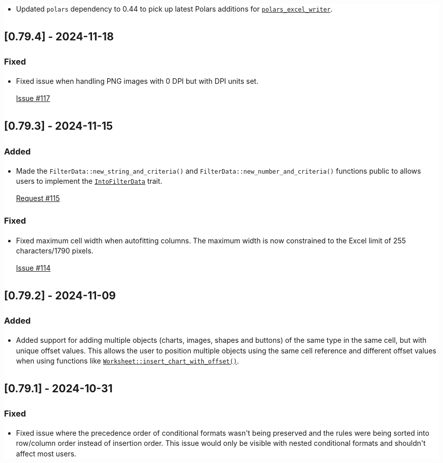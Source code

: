   [`utility::cell_autofit_width()`]:
      https://docs.rs/rust_xlsxwriter/latest/rust_xlsxwriter/utility/fn.cell_autofit_width.html

- Updated `polars` dependency to 0.44 to pick up latest Polars additions for
  [`polars_excel_writer`].


## [0.79.4] - 2024-11-18

### Fixed

- Fixed issue when handling PNG images with 0 DPI but with DPI units set.

  [Issue #117]

  [Issue #117]: https://github.com/jmcnamara/rust_xlsxwriter/issues/117


## [0.79.3] - 2024-11-15

### Added

- Made the `FilterData::new_string_and_criteria()` and
  `FilterData::new_number_and_criteria()` functions public to allows users to
  implement the [`IntoFilterData`] trait.

  [Request #115]

  [`IntoFilterData`]: https://docs.rs/rust_xlsxwriter/latest/rust_xlsxwriter/trait.IntoFilterData.html
  [Request #115]: https://github.com/jmcnamara/rust_xlsxwriter/issues/115


### Fixed

- Fixed maximum cell width when autofitting columns. The maximum width is now
  constrained to the Excel limit of 255 characters/1790 pixels.

  [Issue #114]

  [Issue #114]: https://github.com/jmcnamara/rust_xlsxwriter/issues/114


## [0.79.2] - 2024-11-09

### Added

- Added support for adding multiple objects (charts, images, shapes and buttons)
  of the same type in the same cell, but with unique offset values. This allows
  the user to position multiple objects using the same cell reference and
  different offset values when using functions like
  [`Worksheet::insert_chart_with_offset()`].

  [`Worksheet::insert_chart_with_offset()`]: https://docs.rs/rust_xlsxwriter/latest/rust_xlsxwriter/worksheet/struct.Worksheet.html#method.insert_chart_with_offset


## [0.79.1] - 2024-10-31

### Fixed

- Fixed issue where the precedence order of conditional formats wasn't being
  preserved and the rules were being sorted into row/column order instead of
  insertion order. This issue would only be visible with nested conditional
  formats and shouldn't affect most users.


  [Grouping and outlining data]: https://docs.rs/rust_xlsxwriter/latest/rust_xlsxwriter/worksheet/index.html#grouping-and-outlining-data
  [`Worksheet::ignore_error()`]: https://docs.rs/rust_xlsxwriter/latest/rust_xlsxwriter/worksheet/struct.Worksheet.html#method.ignore_error
  [`Worksheet::ignore_error_range()`]: https://docs.rs/rust_xlsxwriter/latest/rust_xlsxwriter/worksheet/struct.Worksheet.html#method.ignore_error_range
  [`Worksheet::insert_background_image()`]: https://docs.rs/rust_xlsxwriter/latest/rust_xlsxwriter/worksheet/struct.Worksheet.html#method.insert_background_image
  [a new feature added to Excel]: https://techcommunity.microsoft.com/blog/excelblog/introducing-checkboxes-in-excel/4173561
  [`Worksheet::insert_checkbox()`]: https://docs.rs/rust_xlsxwriter/latest/rust_xlsxwriter/worksheet/struct.Worksheet.html#method.insert_checkbox
  [`Worksheet::set_nan_value()`]: https://docs.rs/rust_xlsxwriter/latest/rust_xlsxwriter/worksheet/struct.Worksheet.html#method.set_nan_value
  [`Worksheet::set_infinity_value()`]: https://docs.rs/rust_xlsxwriter/latest/rust_xlsxwriter/worksheet/struct.Worksheet.html#method.set_infinity_value
  [`Worksheet::set_neg_infinity_value()`]: https://docs.rs/rust_xlsxwriter/latest/rust_xlsxwriter/worksheet/struct.Worksheet.html#method.set_neg_infinity_value
  [`Decimal`]: https://docs.rs/rust_decimal/latest/rust_decimal/struct.Decimal.html
  [Request #127]: https://github.com/jmcnamara/rust_xlsxwriter/issues/127
  [`rust_decimal`]: https://docs.rs/rust_decimal/latest/rust_decimal
  [`Worksheet::autofit_to_max_width()`]: https://docs.rs/rust_xlsxwriter/latest/rust_xlsxwriter/worksheet/struct.Worksheet.html#method.autofit_to_max_width
  [Issue #120]: https://github.com/jmcnamara/rust_xlsxwriter/issues/120
  [Issue #113]: https://github.com/jmcnamara/rust_xlsxwriter/issues/113
  [`Workbook::use_zip_large_file()`]: https://docs.rs/rust_xlsxwriter/latest/rust_xlsxwriter/workbook/struct.Workbook.html#method.use_zip_large_file
  [zip.rs]: https://crates.io/crates/zip/2.2.0
  [ZIP64]: https://en.wikipedia.org/wiki/ZIP_(file_format)#ZIP64
  [constant memory]: https://docs.rs/rust_xlsxwriter/latest/rust_xlsxwriter/performance/index.html#constant-memory-mode
  [Chartsheets]: https://docs.rs/rust_xlsxwriter/latest/rust_xlsxwriter/worksheet/index.html#chartsheets
  [`Worksheet::set_cell_format()`]: https://docs.rs/rust_xlsxwriter/latest/rust_xlsxwriter/worksheet/struct.Worksheet.html#method.set_cell_format
  [`Worksheet::set_range_format()`]: https://docs.rs/rust_xlsxwriter/latest/rust_xlsxwriter/worksheet/struct.Worksheet.html#method.set_range_format
  [`Worksheet::write_with_format()`]: https://docs.rs/rust_xlsxwriter/latest/rust_xlsxwriter/worksheet/struct.Worksheet.html#method.write_with_format
  [`Worksheet::set_range_format_with_border()`]: https://docs.rs/rust_xlsxwriter/latest/rust_xlsxwriter/worksheet/struct.Worksheet.html#method.set_range_format_with_border
  [`Worksheet::hide_unused_rows()`]: https://docs.rs/rust_xlsxwriter/latest/rust_xlsxwriter/worksheet/struct.Worksheet.html#method.hide_unused_rows
  [`Worksheet::set_default_row_height()`]: https://docs.rs/rust_xlsxwriter/latest/rust_xlsxwriter/worksheet/struct.Worksheet.html#method.set_default_row_height
   [`ChartLayout`]: https://docs.rs/rust_xlsxwriter/latest/rust_xlsxwriter/chart/struct.ChartLayout.html
   [`ChartSeries::set_secondary_axis()`]: https://docs.rs/rust_xlsxwriter/latest/rust_xlsxwriter/chart/struct.ChartSeries.html#method.set_secondary_axis
  [`worksheet::set_screen_gridlines()`]: https://docs.rs/rust_xlsxwriter/latest/rust_xlsxwriter/worksheet/struct.Worksheet.html#method.set_screen_gridlines
  [Working with Workbooks]: https://docs.rs/rust_xlsxwriter/latest/rust_xlsxwriter/workbook/index.html
  [Working with Worksheets]: https://docs.rs/rust_xlsxwriter/latest/rust_xlsxwriter/worksheet/index.html
  [Working with Sparklines]: https://docs.rs/rust_xlsxwriter/latest/rust_xlsxwriter/sparkline/index.html
  [`worksheet::embed_image()`]: https://docs.rs/rust_xlsxwriter/latest/rust_xlsxwriter/worksheet/struct.Worksheet.html#method.embed_image
  [`worksheet::embed_image_with_format()`]: https://docs.rs/rust_xlsxwriter/latest/rust_xlsxwriter/worksheet/struct.Worksheet.html#method.embed_image_with_format
  [Embedded Images]: https://docs.rs/rust_xlsxwriter/latest/rust_xlsxwriter/cookbook/index.html#insert-images-embedding-an-image-in-a-cell
  [Feature Request #83]: https://github.com/jmcnamara/rust_xlsxwriter/issues/83
  [Feature Request #85]: https://github.com/jmcnamara/rust_xlsxwriter/issues/85
  [`Format`]: https://docs.rs/rust_xlsxwriter/latest/rust_xlsxwriter/struct.Format.html
[`Worksheet::get_serialize_dimensions()`]: https://docs.rs/rust_xlsxwriter/latest/rust_xlsxwriter/worksheet/struct.Worksheet.html#method.get_serialize_dimensions
[`Worksheet::get_serialize_column_dimensions()`]: https://docs.rs/rust_xlsxwriter/latest/rust_xlsxwriter/worksheet/struct.Worksheet.html#method.get_serialize_column_dimensions
[`SerializeFieldOptions::set_table()`]: https://docs.rs/rust_xlsxwriter/latest/rust_xlsxwriter/serializer/struct.SerializeFieldOptions.html#method.set_table
  [Feature Request #66]: https://github.com/jmcnamara/rust_xlsxwriter/issues/66
  [Controlling Excel output via `XlsxSerialize` and struct attributes]: https://docs.rs/rust_xlsxwriter/latest/rust_xlsxwriter/serializer/index.html#controlling-excel-output-via-xlsxserialize-and-struct-attributes
  [Feature Request #72]: https://github.com/jmcnamara/rust_xlsxwriter/issues/72
[Feature Request #63]: https://github.com/jmcnamara/rust_xlsxwriter/issues/63
[Feature Request #64]: https://github.com/jmcnamara/rust_xlsxwriter/issues/64
[Setting serialization headers]: https://docs.rs/rust_xlsxwriter/latest/rust_xlsxwriter/serializer/index.html#setting-serialization-headers
[`CustomSerializeField`]: https://docs.rs/rust_xlsxwriter/latest/rust_xlsxwriter/serializer/struct.CustomSerializeField.html
[Feature Request #62]: https://github.com/jmcnamara/rust_xlsxwriter/issues/62
[`serialize_chrono_option_naive_to_excel()`]: https://docs.rs/rust_xlsxwriter/latest/rust_xlsxwriter/utility/fn.serialize_chrono_option_naive_to_excel.html
  [Working with Serde - Serializing dates and times]: https://docs.rs/rust_xlsxwriter/latest/rust_xlsxwriter/serializer/index.html#serializing-dates-and-times
  [Working with Serde]: https://docs.rs/rust_xlsxwriter/latest/rust_xlsxwriter/serializer/index.html#working-with-serde
[Feature Request #59]: https://github.com/jmcnamara/rust_xlsxwriter/issues/59
[Working with Conditional Formats]: https://docs.rs/rust_xlsxwriter/latest/rust_xlsxwriter/conditional_format/index.html
[`ChartDataTable`]: https://docs.rs/rust_xlsxwriter/latest/rust_xlsxwriter/chart/struct.ChartDataTable.html
[`Chart::set_data_table()`]: https://docs.rs/rust_xlsxwriter/latest/rust_xlsxwriter/chart/struct.Chart.html#method.set_data_table
[`ChartAxis::set_crossing()`]: https://docs.rs/rust_xlsxwriter/latest/rust_xlsxwriter/chart/struct.ChartAxis.html#method.set_crossing
[`ChartAxis::set_label_alignment()`]: https://docs.rs/rust_xlsxwriter/latest/rust_xlsxwriter/chart/struct.ChartAxis.html#method.set_label_alignment
[`ChartAxis::set_display_unit_type()`]: https://docs.rs/rust_xlsxwriter/latest/rust_xlsxwriter/chart/struct.ChartAxis.html#method.set_display_unit_type
[`ChartSeries::set_smooth()`]: https://docs.rs/rust_xlsxwriter/latest/rust_xlsxwriter/chart/struct.ChartSeries.html#method.set_smooth
[`Chart::set_drop_lines()`]: https://docs.rs/rust_xlsxwriter/latest/rust_xlsxwriter/chart/struct.Chart.html#method.set_drop_lines
[`Chart::set_up_down_bars()`]: https://docs.rs/rust_xlsxwriter/latest/rust_xlsxwriter/chart/struct.Chart.html#method.set_up_down_bars
[`Chart::set_high_low_lines()`]: https://docs.rs/rust_xlsxwriter/latest/rust_xlsxwriter/chart/struct.Chart.html#method.set_high_low_lines
[`ChartAxis::set_date_axis()`]: https://docs.rs/rust_xlsxwriter/latest/rust_xlsxwriter/chart/struct.ChartAxis.html#method.set_date_axis
[`ChartAxis::set_text_axis()`]: https://docs.rs/rust_xlsxwriter/latest/rust_xlsxwriter/chart/struct.ChartAxis.html#method.set_text_axis
[`ChartAxis::set_automatic_axis()`]: https://docs.rs/rust_xlsxwriter/latest/rust_xlsxwriter/chart/struct.ChartAxis.html#method.set_automatic_axis
[`ChartAxis::set_min_date()`]: https://docs.rs/rust_xlsxwriter/latest/rust_xlsxwriter/chart/struct.ChartAxis.html#method.set_min_date
[`ChartAxis::set_max_date()`]: https://docs.rs/rust_xlsxwriter/latest/rust_xlsxwriter/chart/struct.ChartAxis.html#method.set_max_date
[`Worksheet::write_row_with_format()`]: https://docs.rs/rust_xlsxwriter/latest/rust_xlsxwriter/worksheet/struct.Worksheet.html#method.write_row_with_format
[`Worksheet::write_column_with_format()`]: https://docs.rs/rust_xlsxwriter/latest/rust_xlsxwriter/worksheet/struct.Worksheet.html#method.write_column_with_format
[Stock Chart]: https://docs.rs/rust_xlsxwriter/latest/rust_xlsxwriter/cookbook/index.html#chart-stock-excel-stock-chart-example
[`ChartErrorBars`]: https://docs.rs/rust_xlsxwriter/latest/rust_xlsxwriter/chart/struct.ChartErrorBars.html
[GitHub Issue #55]: https://github.com/jmcnamara/rust_xlsxwriter/issues/55
[`ChartGradientFill`]: https://docs.rs/rust_xlsxwriter/latest/rust_xlsxwriter/chart/struct.ChartGradientFill.html
[`ChartTrendline::set_label_font`]: https://docs.rs/rust_xlsxwriter/latest/rust_xlsxwriter/chart/struct.ChartTrendline.html#method.set_label_font
[`ChartTrendline::set_label_format`]: https://docs.rs/rust_xlsxwriter/latest/rust_xlsxwriter/chart/struct.ChartTrendline.html#method.set_label_format
[`ChartTrendline`]: https://docs.rs/rust_xlsxwriter/latest/rust_xlsxwriter/chart/struct.ChartTrendline.html
[`Worksheet::set_very_hidden()`]: https://docs.rs/rust_xlsxwriter/latest/rust_xlsxwriter/worksheet/struct.Worksheet.html#method.set_very_hidden
[future functions]: https://docs.rs/rust_xlsxwriter/latest/rust_xlsxwriter/struct.Formula.html#formulas-added-in-excel-2010-and-later
[`Chart::show_hidden_data()`]: https://docs.rs/rust_xlsxwriter/latest/rust_xlsxwriter/chart/struct.Chart.html#method.show_hidden_data
[`Chart::show_empty_cells_as()`]: https://docs.rs/rust_xlsxwriter/latest/rust_xlsxwriter/chart/struct.Chart.html#method.show_empty_cells_as
[`Chart::show_na_as_empty_cell()`]: https://docs.rs/rust_xlsxwriter/latest/rust_xlsxwriter/chart/struct.Chart.html#method.show_na_as_empty_cell
[`TableFunction`]: https://docs.rs/rust_xlsxwriter/latest/rust_xlsxwriter/enum.TableFunction.html
[rust_xlsx_wasm_example]: https://github.com/Clipi-12/rust_xlsx_wasm_example
[`Workbook::save_to_writer()`]: https://docs.rs/rust_xlsxwriter/latest/rust_xlsxwriter/workbook/struct.Workbook.html#method.save_to_writer
  [`polars_excel_writer`]: https://crates.io/crates/polars_excel_writer
[GitHub Issue #51]: https://github.com/jmcnamara/rust_xlsxwriter/issues/51
[`TableColumn::set_format()`]: https://docs.rs/rust_xlsxwriter/latest/rust_xlsxwriter/struct.TableColumn.html#method.set_format
[`TableColumn::set_header_format()`]: https://docs.rs/rust_xlsxwriter/latest/rust_xlsxwriter/struct.TableColumn.html#method.set_header_format
[`cell_range()`]: https://docs.rs/rust_xlsxwriter/latest/rust_xlsxwriter/utility/fn.cell_range.html
[`row_col_to_cell()`]: https://docs.rs/rust_xlsxwriter/latest/rust_xlsxwriter/utility/fn.row_col_to_cell.html
[`cell_range_absolute()`]: https://docs.rs/rust_xlsxwriter/latest/rust_xlsxwriter/utility/fn.cell_range_absolute.html
[`column_number_to_name()`]: https://docs.rs/rust_xlsxwriter/latest/rust_xlsxwriter/utility/fn.column_number_to_name.html
[`column_name_to_number()`]: https://docs.rs/rust_xlsxwriter/latest/rust_xlsxwriter/utility/fn.column_name_to_number.html
[`row_col_to_cell_absolute()`]: https://docs.rs/rust_xlsxwriter/latest/rust_xlsxwriter/utility/fn.row_col_to_cell_absolute.html
[GitHub Issue #45]: https://github.com/jmcnamara/rust_xlsxwriter/issues/45
[GitHub Issue #47]: https://github.com/jmcnamara/rust_xlsxwriter/issues/47
[Tutorial]: https://docs.rs/rust_xlsxwriter/latest/rust_xlsxwriter/tutorial/index.html
[Cookbook]: https://docs.rs/rust_xlsxwriter/latest/rust_xlsxwriter/cookbook/index.html
[`write_datetime()`]: https://docs.rs/rust_xlsxwriter/latest/rust_xlsxwriter/worksheet/struct.Worksheet.html#method.write_datetime
[`write_datetime_with_format()`]: https://docs.rs/rust_xlsxwriter/latest/rust_xlsxwriter/worksheet/struct.Worksheet.html#method.write_datetime_with_format
[`Chrono`]: https://docs.rs/chrono/latest/chrono
[`ExcelDateTime`]: https://docs.rs/rust_xlsxwriter/latest/rust_xlsxwriter/struct.ExcelDateTime.html
[`IntoExcelDateTime`]: https://docs.rs/rust_xlsxwriter/latest/rust_xlsxwriter/trait.IntoExcelDateTime.html
[`Worksheet::write_datetime()`]: https://docs.rs/rust_xlsxwriter/latest/rust_xlsxwriter/worksheet/struct.Worksheet.html#method.write_datetime
[`Table`]: https://docs.rs/rust_xlsxwriter/latest/rust_xlsxwriter/struct.Table.html
[`Worksheet::add_table()`]: https://docs.rs/rust_xlsxwriter/latest/rust_xlsxwriter/worksheet/struct.Worksheet.html#method.add_table
[`Url`]: https://docs.rs/rust_xlsxwriter/latest/rust_xlsxwriter/struct.Url.html
[`Color`]: https://docs.rs/rust_xlsxwriter/latest/rust_xlsxwriter/enum.Color.html
[`Formula`]: https://docs.rs/rust_xlsxwriter/latest/rust_xlsxwriter/struct.Formula.html
[Feature Request #16]: https://github.com/jmcnamara/rust_xlsxwriter/issues/16
[`Worksheet::write()`]: https://docs.rs/rust_xlsxwriter/latest/rust_xlsxwriter/worksheet/struct.Worksheet.html#method.write
[`Worksheet::write_row()`]: https://docs.rs/rust_xlsxwriter/latest/rust_xlsxwriter/worksheet/struct.Worksheet.html#method.write_row
[`Worksheet::write_column()`]: https://docs.rs/rust_xlsxwriter/latest/rust_xlsxwriter/worksheet/struct.Worksheet.html#method.write_column
[`Worksheet::write_row_matrix()`]: https://docs.rs/rust_xlsxwriter/latest/rust_xlsxwriter/worksheet/struct.Worksheet.html#method.write_row_matrix
[`Worksheet::write_column_matrix()`]: https://docs.rs/rust_xlsxwriter/latest/rust_xlsxwriter/worksheet/struct.Worksheet.html#method.write_column_matrix
[`ChartAxis::set_hidden()`]: https://docs.rs/rust_xlsxwriter/latest/rust_xlsxwriter/chart/struct.ChartAxis.html#method.set_hidden
[`ChartAxis::set_label_interval()`]: https://docs.rs/rust_xlsxwriter/latest/rust_xlsxwriter/chart/struct.ChartAxis.html#method.set_label_interval
[`ChartAxis::set_label_position()`]: https://docs.rs/rust_xlsxwriter/latest/rust_xlsxwriter/chart/struct.ChartAxis.html#method.set_label_position
[`ChartAxis::set_log_base()`]: https://docs.rs/rust_xlsxwriter/latest/rust_xlsxwriter/chart/struct.ChartAxis.html#method.set_log_base
[`ChartAxis::set_major_gridlines()`]: https://docs.rs/rust_xlsxwriter/latest/rust_xlsxwriter/chart/struct.ChartAxis.html#method.set_major_gridlines
[`ChartAxis::set_major_gridlines_line()`]: https://docs.rs/rust_xlsxwriter/latest/rust_xlsxwriter/chart/struct.ChartAxis.html#method.set_major_gridlines_line
[`ChartAxis::set_major_tick_type()`]: https://docs.rs/rust_xlsxwriter/latest/rust_xlsxwriter/chart/struct.ChartAxis.html#method.set_major_tick_type
[`ChartAxis::set_major_unit()`]: https://docs.rs/rust_xlsxwriter/latest/rust_xlsxwriter/chart/struct.ChartAxis.html#method.set_major_unit
[`ChartAxis::set_max()`]: https://docs.rs/rust_xlsxwriter/latest/rust_xlsxwriter/chart/struct.ChartAxis.html#method.set_max
[`ChartAxis::set_min()`]: https://docs.rs/rust_xlsxwriter/latest/rust_xlsxwriter/chart/struct.ChartAxis.html#method.set_min
[`ChartAxis::set_minor_gridlines()`]: https://docs.rs/rust_xlsxwriter/latest/rust_xlsxwriter/chart/struct.ChartAxis.html#method.set_minor_gridlines
[`ChartAxis::set_minor_gridlines_line()`]: https://docs.rs/rust_xlsxwriter/latest/rust_xlsxwriter/chart/struct.ChartAxis.html#method.set_minor_gridlines_line
[`ChartAxis::set_minor_tick_type()`]: https://docs.rs/rust_xlsxwriter/latest/rust_xlsxwriter/chart/struct.ChartAxis.html#method.set_minor_tick_type
[`ChartAxis::set_minor_unit()`]: https://docs.rs/rust_xlsxwriter/latest/rust_xlsxwriter/chart/struct.ChartAxis.html#method.set_minor_unit
[`ChartAxis::set_position_between_ticks()`]: https://docs.rs/rust_xlsxwriter/latest/rust_xlsxwriter/chart/struct.ChartAxis.html#method.set_position_between_ticks
[`ChartAxis::set_reverse()`]: https://docs.rs/rust_xlsxwriter/latest/rust_xlsxwriter/chart/struct.ChartAxis.html#method.set_reverse
[`ChartAxis::set_tick_interval()`]: https://docs.rs/rust_xlsxwriter/latest/rust_xlsxwriter/chart/struct.ChartAxis.html#method.set_tick_interval
[`ChartSeries::set_invert_if_negative()`]: https://docs.rs/rust_xlsxwriter/latest/rust_xlsxwriter/chart/struct.ChartSeries.html#method.set_invert_if_negative
[`ChartSeries::set_invert_if_negative_color()`]: https://docs.rs/rust_xlsxwriter/latest/rust_xlsxwriter/chart/struct.ChartSeries.html#method.set_invert_if_negative_color
[`ChartFont`]: https://docs.rs/rust_xlsxwriter/latest/rust_xlsxwriter/chart/struct.ChartFont.html
[`Worksheet::write()`]: https://docs.rs/rust_xlsxwriter/latest/rust_xlsxwriter/worksheet/struct.Worksheet.html#method.write_string
[`Worksheet::write_string()`]: https://docs.rs/rust_xlsxwriter/latest/rust_xlsxwriter/worksheet/struct.Worksheet.html#method.write_string
[GitHub Feature Request #35]: https://github.com/jmcnamara/rust_xlsxwriter/issues/35
[GitHub Issue #29]: https://github.com/jmcnamara/rust_xlsxwriter/issues/29
[GitHub Issue #30]: https://github.com/jmcnamara/rust_xlsxwriter/issues/30
[`ChartDataLabel`]: https://docs.rs/rust_xlsxwriter/latest/rust_xlsxwriter/chart/struct.ChartDataLabel.html
[`Chart::series.set_data_label()`]: https://docs.rs/rust_xlsxwriter/latest/rust_xlsxwriter/chart/struct.ChartSeries.html#method.set_data_label
[`Chart::series.set_custom_data_labels()`]: https://docs.rs/rust_xlsxwriter/latest/rust_xlsxwriter/chart/struct.ChartSeries.html#method.set_custom_data_labels
[GitHub Issue #23]: https://github.com/jmcnamara/rust_xlsxwriter/issues/23
[Performance]: https://rustxlsxwriter.github.io/performance.html
[Pie Chart]: https://rustxlsxwriter.github.io/examples/pie_chart.html
[`ChartPoint`]: https://docs.rs/rust_xlsxwriter/latest/rust_xlsxwriter/chart/struct.ChartPoint.html
[`ChartMarker`]: https://docs.rs/rust_xlsxwriter/latest/rust_xlsxwriter/chart/struct.ChartMarker.html
[`Chart::set_rotation()`]: https://docs.rs/rust_xlsxwriter/latest/rust_xlsxwriter/chart/struct.Chart.html#method.set_rotation
[`Chart::set_hole_size()`]: https://docs.rs/rust_xlsxwriter/latest/rust_xlsxwriter/chart/struct.Chart.html#method.set_hole_size
[`ChartFormat`]: https://docs.rs/rust_xlsxwriter/latest/rust_xlsxwriter/chart/struct.ChartFormat.html
[Chart Fill Pattern]: https://rustxlsxwriter.github.io/examples/chart_pattern.html
[insert_image_to_fit]: https://rustxlsxwriter.github.io/examples/insert_image_to_fit.html
[`Chart::series.set_gap()`]: https://docs.rs/rust_xlsxwriter/latest/rust_xlsxwriter/chart/struct.ChartSeries.html#method.set_gap
[`Chart::series.set_overlap()`]: https://docs.rs/rust_xlsxwriter/latest/rust_xlsxwriter/chart/struct.ChartSeries.html#method.set_overlap
[`Worksheet::insert_image_fit_to_cell()`]: https://docs.rs/rust_xlsxwriter/latest/rust_xlsxwriter/worksheet/struct.Worksheet.html#method.insert_image_fit_to_cell
[`ChartLegend`]: https://docs.rs/rust_xlsxwriter/latest/rust_xlsxwriter/chart/struct.ChartLegend.html
[`Chart`]: https://docs.rs/rust_xlsxwriter/latest/rust_xlsxwriter/chart/struct.Chart.html
[Chart Examples]: https://rustxlsxwriter.github.io/examples/simple_chart.html
[`IntoExcelData`]: https://docs.rs/rust_xlsxwriter/latest/rust_xlsxwriter/worksheet/trait.IntoExcelData.html
[`Worksheet::write()`]: https://docs.rs/rust_xlsxwriter/latest/rust_xlsxwriter/worksheet/struct.Worksheet.html#method.write
[Writing Generic data]: https://rustxlsxwriter.github.io/examples/generic_write.html
[`Worksheet::insert_chart()`]: https://docs.rs/rust_xlsxwriter/latest/rust_xlsxwriter/worksheet/struct.Worksheet.html#method.insert_chart
[`FilterCondition`]: https://docs.rs/rust_xlsxwriter/latest/rust_xlsxwriter/struct.FilterCondition.html
[Working with Autofilters]: https://rustxlsxwriter.github.io/formulas/autofilters.html
[`Worksheet::autofilter()`]: https://docs.rs/rust_xlsxwriter/latest/rust_xlsxwriter/worksheet/struct.Worksheet.html#method.autofilter
[`Worksheet::filter_column()`]: https://docs.rs/rust_xlsxwriter/latest/rust_xlsxwriter/worksheet/struct.Worksheet.html#method.filter_column
[ObjectMovement]: https://docs.rs/rust_xlsxwriter/latest/rust_xlsxwriter/enum.ObjectMovement.html
[`Worksheet::set_row_hidden()`]: https://docs.rs/rust_xlsxwriter/latest/rust_xlsxwriter/worksheet/struct.Worksheet.html#method.set_row_hidden
[`Worksheet::set_column_hidden()`]: https://docs.rs/rust_xlsxwriter/latest/rust_xlsxwriter/worksheet/struct.Worksheet.html#method.set_column_hidden
[`Worksheet::set_selection()`]: https://docs.rs/rust_xlsxwriter/latest/rust_xlsxwriter/worksheet/struct.Worksheet.html#method.set_selection
[`Worksheet::set_page_breaks()`]: https://docs.rs/rust_xlsxwriter/latest/rust_xlsxwriter/worksheet/struct.Worksheet.html#method.set_page_breaks
[`Worksheet::set_top_left_cell()`]: https://docs.rs/rust_xlsxwriter/latest/rust_xlsxwriter/worksheet/struct.Worksheet.html#method.set_top_left_cell
[Worksheet protection]:  https://rustxlsxwriter.github.io/worksheet/protection.html
[`Worksheet::protect()`]: https://docs.rs/rust_xlsxwriter/latest/rust_xlsxwriter/worksheet/struct.Worksheet.html#method.protect
[`Worksheet::protect_with_options()`]: https://docs.rs/rust_xlsxwriter/latest/rust_xlsxwriter/worksheet/struct.Worksheet.html#method.protect_with_options
[`Workbook::read_only_recommended()`]: https://docs.rs/rust_xlsxwriter/latest/rust_xlsxwriter/workbook/struct.Workbook.html#method.read_only_recommended
[`Worksheet::protect_with_password()`]: https://docs.rs/rust_xlsxwriter/latest/rust_xlsxwriter/worksheet/struct.Worksheet.html#method.protect_with_password
[`DocProperties`]: https://docs.rs/rust_xlsxwriter/latest/rust_xlsxwriter/struct.DocProperties.html
[`workbook::set_properties()`]: https://docs.rs/rust_xlsxwriter/latest/rust_xlsxwriter/workbook/struct.Workbook.html#method.set_properties
[`Worksheet::write_datetime()`]: https://docs.rs/rust_xlsxwriter/latest/rust_xlsxwriter/worksheet/struct.Worksheet.html#method.write_datetime
[Adding Autofilters]: https://rustxlsxwriter.github.io/examples/autofilter.html
[Using defined names]: https://rustxlsxwriter.github.io/examples/defined_names.html
[`Worksheet::autofilter()`]: https://docs.rs/rust_xlsxwriter/latest/rust_xlsxwriter/worksheet/struct.Worksheet.html#method.autofilter
[`Workbook::define_name()`]: https://docs.rs/rust_xlsxwriter/latest/rust_xlsxwriter/workbook/struct.Workbook.html#method.define_name
[Rich strings example]: https://rustxlsxwriter.github.io/examples/rich_strings.html
[`Worksheet::write_rich_string_with_format()`]: https://docs.rs/rust_xlsxwriter/latest/rust_xlsxwriter/worksheet/struct.Worksheet.html#method.write_rich_string_with_format
[`Worksheet::write_rich_string()`]: https://docs.rs/rust_xlsxwriter/latest/rust_xlsxwriter/worksheet/struct.Worksheet.html#method.write_rich_string
[Headers and Footers]: https://rustxlsxwriter.github.io/examples/headers.html
[Adding a watermark]: https://rustxlsxwriter.github.io/examples/watermark.html
[`Worksheet::set_footer_image()`]: https://docs.rs/rust_xlsxwriter/latest/rust_xlsxwriter/worksheet/struct.Worksheet.html#method.set_footer_image
[`Worksheet::set_header_image()`]: https://docs.rs/rust_xlsxwriter/latest/rust_xlsxwriter/worksheet/struct.Worksheet.html#method.set_header_image
[`Image::set_alt_text()`]: https://docs.rs/rust_xlsxwriter/latest/rust_xlsxwriter/struct.Image.html#method.set_alt_text
[`Image::set_decorative()`]: https://docs.rs/rust_xlsxwriter/latest/rust_xlsxwriter/struct.Image.html#method.set_decorative
[`Image::new_from_buffer()`]: https://docs.rs/rust_xlsxwriter/latest/rust_xlsxwriter/struct.Image.html#method.new_from_buffer
[`Image`]: https://docs.rs/rust_xlsxwriter/latest/rust_xlsxwriter/struct.Format.html
[PR #15]: https://github.com/jmcnamara/rust_xlsxwriter/pull/15
[images example]: https://rustxlsxwriter.github.io/examples/images.html
[`Worksheet::insert_image()`]: https://docs.rs/rust_xlsxwriter/latest/rust_xlsxwriter/worksheet/struct.Worksheet.html#method.insert_image
[`Worksheet::insert_image_with_offset()`]: https://docs.rs/rust_xlsxwriter/latest/rust_xlsxwriter/worksheet/struct.Worksheet.html#method.insert_image_with_offset
[hyperlinks example]: https://rustxlsxwriter.github.io/examples/hyperlinks.html
[`Worksheet::write_url()`]: https://docs.rs/rust_xlsxwriter/latest/rust_xlsxwriter/worksheet/struct.Worksheet.html#method.write_url
[`Worksheet::write_url_with_text()`]: https://docs.rs/rust_xlsxwriter/latest/rust_xlsxwriter/worksheet/struct.Worksheet.html#method.write_url_with_text
[`Worksheet::write_url_with_format()`]: https://docs.rs/rust_xlsxwriter/latest/rust_xlsxwriter/worksheet/struct.Worksheet.html#method.write_url_with_format
[`Color`]: https://docs.rs/rust_xlsxwriter/latest/rust_xlsxwriter/enum.Color.html
[Working with Colors]: https://rustxlsxwriter.github.io/colors/intro.html
[`Worksheet::merge_range()`]: https://docs.rs/rust_xlsxwriter/latest/rust_xlsxwriter/worksheet/struct.Worksheet.html#method.merge_range
[`Worksheet::set_active()`]: https://docs.rs/rust_xlsxwriter/latest/rust_xlsxwriter/worksheet/struct.Worksheet.html#method.set_active
[`Worksheet::set_hidden()`]: https://docs.rs/rust_xlsxwriter/latest/rust_xlsxwriter/worksheet/struct.Worksheet.html#method.set_hidden
[`Worksheet::set_selected()`]: https://docs.rs/rust_xlsxwriter/latest/rust_xlsxwriter/worksheet/struct.Worksheet.html#method.set_selected
[`Worksheet::set_tab_color()`]: https://docs.rs/rust_xlsxwriter/latest/rust_xlsxwriter/worksheet/struct.Worksheet.html#method.set_tab_color
[`Worksheet::set_first_tab()`]: https://docs.rs/rust_xlsxwriter/latest/rust_xlsxwriter/worksheet/struct.Worksheet.html#method.set_first_tab
[Working with worksheet tabs]: https://rustxlsxwriter.github.io/worksheet/tabs.html
[app_panes]: https://rustxlsxwriter.github.io/examples/panes.html
[app_autofit]: https://rustxlsxwriter.github.io/examples/autofit.html
[`Worksheet::autofit()`]: https://docs.rs/rust_xlsxwriter/latest/rust_xlsxwriter/worksheet/struct.Worksheet.html#method.autofit
[`Worksheet::set_freeze_panes()`]: https://docs.rs/rust_xlsxwriter/latest/rust_xlsxwriter/worksheet/struct.Worksheet.html#method.set_freeze_panes
[`Workbook::new()`]: https://docs.rs/rust_xlsxwriter/latest/rust_xlsxwriter/workbook/struct.Workbook.html#method.new
[`Worksheet::new()`]: https://docs.rs/rust_xlsxwriter/latest/rust_xlsxwriter/worksheet/struct.Worksheet.html#method.new
[`Workbook::save()`]: https://docs.rs/rust_xlsxwriter/latest/rust_xlsxwriter/workbook/struct.Workbook.html#method.save
[Creating Worksheets]: https://rustxlsxwriter.github.io/worksheet/create.html
[`Workbook::worksheets_mut()`]: https://docs.rs/rust_xlsxwriter/latest/rust_xlsxwriter/workbook/struct.Workbook.html#method.worksheets_mut
[`Workbook::push_worksheet()`]: https://docs.rs/rust_xlsxwriter/latest/rust_xlsxwriter/workbook/struct.Workbook.html#method.push_worksheet
[`Workbook::worksheet_from_name()`]: https://docs.rs/rust_xlsxwriter/latest/rust_xlsxwriter/workbook/struct.Workbook.html#method.worksheet_from_name
[`Workbook::worksheet_from_index()`]: https://docs.rs/rust_xlsxwriter/latest/rust_xlsxwriter/workbook/struct.Workbook.html#method.worksheet_from_index
[`Worksheet::set_portrait()`]: https://docs.rs/rust_xlsxwriter/latest/rust_xlsxwriter/worksheet/struct.Worksheet.html#method.set_portrait
[`Worksheet::set_landscape()`]: https://docs.rs/rust_xlsxwriter/latest/rust_xlsxwriter/worksheet/struct.Worksheet.html#method.set_landscape
[`Worksheet::set_print_scale()`]: https://docs.rs/rust_xlsxwriter/latest/rust_xlsxwriter/worksheet/struct.Worksheet.html#method.set_print_scale
[`Worksheet::set_print_fit_to_pages()`]: https://docs.rs/rust_xlsxwriter/latest/rust_xlsxwriter/worksheet/struct.Worksheet.html#method.set_print_fit_to_pages
[`Worksheet::set_print_first_page_number()`]: https://docs.rs/rust_xlsxwriter/latest/rust_xlsxwriter/worksheet/struct.Worksheet.html#method.set_print_first_page_number
[`Worksheet::set_margins()`]: https://docs.rs/rust_xlsxwriter/latest/rust_xlsxwriter/worksheet/struct.Worksheet.html#method.set_margins
[`Worksheet::set_print_center_horizontally()`]: https://docs.rs/rust_xlsxwriter/latest/rust_xlsxwriter/worksheet/struct.Worksheet.html#method.set_print_center_horizontally
[`Worksheet::set_print_center_vertically()`]: https://docs.rs/rust_xlsxwriter/latest/rust_xlsxwriter/worksheet/struct.Worksheet.html#method.set_print_center_vertically
[`Worksheet::set_header()`]: https://docs.rs/rust_xlsxwriter/latest/rust_xlsxwriter/worksheet/struct.Worksheet.html#method.set_header
[`Worksheet::set_footer()`]: https://docs.rs/rust_xlsxwriter/latest/rust_xlsxwriter/worksheet/struct.Worksheet.html#method.set_footer
[`Worksheet::set_header_footer_scale_with_doc()`]: https://docs.rs/rust_xlsxwriter/latest/rust_xlsxwriter/worksheet/struct.Worksheet.html#method.set_header_footer_scale_with_doc
[`Worksheet::set_header_footer_align_with_page()`]: https://docs.rs/rust_xlsxwriter/latest/rust_xlsxwriter/worksheet/struct.Worksheet.html#method.set_header_footer_align_with_page
[`Worksheet::set_print_area()`]: https://docs.rs/rust_xlsxwriter/latest/rust_xlsxwriter/worksheet/struct.Worksheet.html#method.set_print_area
[`Worksheet::set_repeat_rows()`]: https://docs.rs/rust_xlsxwriter/latest/rust_xlsxwriter/worksheet/struct.Worksheet.html#method.set_repeat_rows
[`Worksheet::set_repeat_columns()`]: https://docs.rs/rust_xlsxwriter/latest/rust_xlsxwriter/worksheet/struct.Worksheet.html#method.set_repeat_columns
[`Worksheet::set_print_gridlines()`]: https://docs.rs/rust_xlsxwriter/latest/rust_xlsxwriter/worksheet/struct.Worksheet.html#method.set_print_gridlines
[`Worksheet::set_print_black_and_white()`]: https://docs.rs/rust_xlsxwriter/latest/rust_xlsxwriter/worksheet/struct.Worksheet.html#method.set_print_black_and_white
[`Worksheet::set_print_draft()`]: https://docs.rs/rust_xlsxwriter/latest/rust_xlsxwriter/worksheet/struct.Worksheet.html#method.set_print_draft
[`Worksheet::set_print_headings()`]: https://docs.rs/rust_xlsxwriter/latest/rust_xlsxwriter/worksheet/struct.Worksheet.html#method.set_print_headings
[`Worksheet::set_page_order()`]: https://docs.rs/rust_xlsxwriter/latest/rust_xlsxwriter/worksheet/struct.Worksheet.html#method.set_page_order
[GitHub Issue #6]: https://github.com/jmcnamara/rust_xlsxwriter/issues/6
[`Worksheet::set_header()`]: https://docs.rs/rust_xlsxwriter/latest/rust_xlsxwriter/worksheet/struct.Worksheet.html#method.set_header
[`Worksheet::set_footer()`]: https://docs.rs/rust_xlsxwriter/latest/rust_xlsxwriter/worksheet/struct.Worksheet.html#method.set_footer
[`Worksheet::set_margins()`]: https://docs.rs/rust_xlsxwriter/latest/rust_xlsxwriter/worksheet/struct.Worksheet.html#method.set_margins
[Adding Headers and Footers]: https://rustxlsxwriter.github.io/worksheet/headers.html
[`Worksheet::set_zoom()`]: https://docs.rs/rust_xlsxwriter/latest/rust_xlsxwriter/worksheet/struct.Worksheet.html#method.set_zoom
[`Worksheet::set_paper_size()`]: https://docs.rs/rust_xlsxwriter/latest/rust_xlsxwriter/worksheet/struct.Worksheet.html#method.set_paper_size
[`Worksheet::set_page_order()`]: https://docs.rs/rust_xlsxwriter/latest/rust_xlsxwriter/worksheet/struct.Worksheet.html#method.set_page_order
[`Worksheet::set_landscape()`]: https://docs.rs/rust_xlsxwriter/latest/rust_xlsxwriter/worksheet/struct.Worksheet.html#method.set_landscape
[`Worksheet::set_view_page_layout()`]: https://docs.rs/rust_xlsxwriter/latest/rust_xlsxwriter/worksheet/struct.Worksheet.html#method.set_view_page_layout
[`Worksheet::set_view_page_break_preview()`]: https://docs.rs/rust_xlsxwriter/latest/rust_xlsxwriter/worksheet/struct.Worksheet.html#method.set_view_page_break_preview
[`Worksheet::write_array()`]: https://docs.rs/rust_xlsxwriter/latest/rust_xlsxwriter/worksheet/struct.Worksheet.html#method.write_array_formula
[`Worksheet::write_dynamic_array_formula_with_format()`]: https://docs.rs/rust_xlsxwriter/latest/rust_xlsxwriter/worksheet/struct.Worksheet.html#method.write_dynamic_array_formula
[Dynamic Array support]: https://rustxlsxwriter.github.io/formulas/dynamic_arrays.html
[`Worksheet::write_boolean_with_format()`]: https://docs.rs/rust_xlsxwriter/latest/rust_xlsxwriter/worksheet/struct.Worksheet.html#method.write_boolean